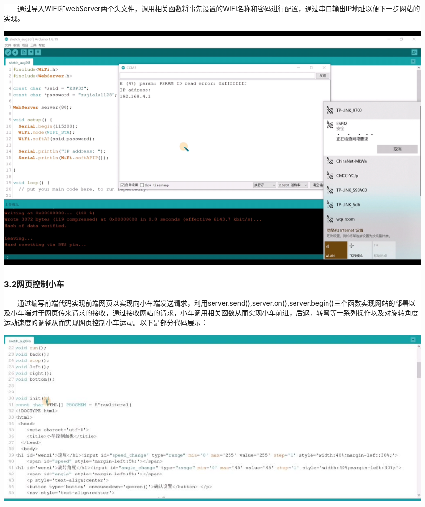 &emsp;&emsp;通过导入WIFI和webServer两个头文件，调用相关函数将事先设置的WIFI名称和密码进行配置，通过串口输出IP地址以便下一步网站的实现。

![第三部分驱动开发Wifi代码](.\images\第三部分驱动开发WiFi代码.jpg)

### 3.2网页控制小车

&emsp;&emsp;通过编写前端代码实现前端网页以实现向小车端发送请求，利用server.send(),server.on(),server.begin()三个函数实现网站的部署以及小车端对于网页传来请求的接收，通过接收网站的请求，小车调用相关函数从而实现小车前进，后退，转弯等一系列操作以及对旋转角度运动速度的调整从而实现网页控制小车运动。以下是部分代码展示：

![第三部分前端设计](.\images\第三部分前端设计.jpg)
